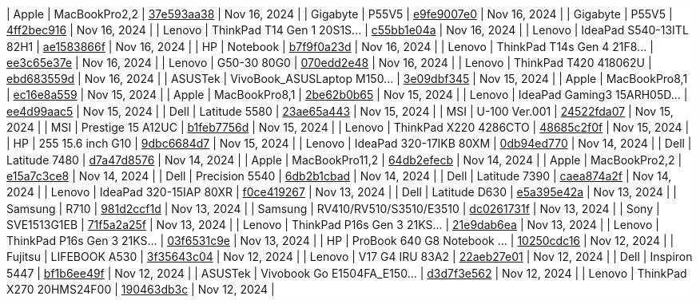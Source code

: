 | Apple         | MacBookPro2,2               | [37e593aa38](https://linux-hardware.org/?probe=37e593aa38) | Nov 16, 2024 |
| Gigabyte      | P55V5                       | [e9fe9007e0](https://linux-hardware.org/?probe=e9fe9007e0) | Nov 16, 2024 |
| Gigabyte      | P55V5                       | [4ff2bec916](https://linux-hardware.org/?probe=4ff2bec916) | Nov 16, 2024 |
| Lenovo        | ThinkPad T14 Gen 1 20S1S... | [c55bb1e04a](https://linux-hardware.org/?probe=c55bb1e04a) | Nov 16, 2024 |
| Lenovo        | IdeaPad S540-13ITL 82H1     | [ae1583866f](https://linux-hardware.org/?probe=ae1583866f) | Nov 16, 2024 |
| HP            | Notebook                    | [b7f9f0a23d](https://linux-hardware.org/?probe=b7f9f0a23d) | Nov 16, 2024 |
| Lenovo        | ThinkPad T14s Gen 4 21F8... | [ee3c65e37e](https://linux-hardware.org/?probe=ee3c65e37e) | Nov 16, 2024 |
| Lenovo        | G50-30 80G0                 | [070edd2e48](https://linux-hardware.org/?probe=070edd2e48) | Nov 16, 2024 |
| Lenovo        | ThinkPad T420 418062U       | [ebd683559d](https://linux-hardware.org/?probe=ebd683559d) | Nov 16, 2024 |
| ASUSTek       | VivoBook_ASUSLaptop M150... | [3e09dbf345](https://linux-hardware.org/?probe=3e09dbf345) | Nov 15, 2024 |
| Apple         | MacBookPro8,1               | [ec16e8a559](https://linux-hardware.org/?probe=ec16e8a559) | Nov 15, 2024 |
| Apple         | MacBookPro8,1               | [2be62b0b65](https://linux-hardware.org/?probe=2be62b0b65) | Nov 15, 2024 |
| Lenovo        | IdeaPad Gaming3 15ARH05D... | [ee4d99aac5](https://linux-hardware.org/?probe=ee4d99aac5) | Nov 15, 2024 |
| Dell          | Latitude 5580               | [23ae65a443](https://linux-hardware.org/?probe=23ae65a443) | Nov 15, 2024 |
| MSI           | U-100 Ver.001               | [24522fda07](https://linux-hardware.org/?probe=24522fda07) | Nov 15, 2024 |
| MSI           | Prestige 15 A12UC           | [b1feb7756d](https://linux-hardware.org/?probe=b1feb7756d) | Nov 15, 2024 |
| Lenovo        | ThinkPad X220 4286CTO       | [48685c2f0f](https://linux-hardware.org/?probe=48685c2f0f) | Nov 15, 2024 |
| HP            | 255 15.6 inch G10           | [9dbc6684d7](https://linux-hardware.org/?probe=9dbc6684d7) | Nov 15, 2024 |
| Lenovo        | IdeaPad 320-17IKB 80XM      | [0db94ed770](https://linux-hardware.org/?probe=0db94ed770) | Nov 14, 2024 |
| Dell          | Latitude 7480               | [d7a47d8576](https://linux-hardware.org/?probe=d7a47d8576) | Nov 14, 2024 |
| Apple         | MacBookPro11,2              | [64db2efecb](https://linux-hardware.org/?probe=64db2efecb) | Nov 14, 2024 |
| Apple         | MacBookPro2,2               | [e15a7c3ce8](https://linux-hardware.org/?probe=e15a7c3ce8) | Nov 14, 2024 |
| Dell          | Precision 5540              | [6db2b1cbad](https://linux-hardware.org/?probe=6db2b1cbad) | Nov 14, 2024 |
| Dell          | Latitude 7390               | [caea874a2f](https://linux-hardware.org/?probe=caea874a2f) | Nov 14, 2024 |
| Lenovo        | IdeaPad 320-15IAP 80XR      | [f0ce419267](https://linux-hardware.org/?probe=f0ce419267) | Nov 13, 2024 |
| Dell          | Latitude D630               | [e5a395e42a](https://linux-hardware.org/?probe=e5a395e42a) | Nov 13, 2024 |
| Samsung       | R710                        | [981d2ccf1d](https://linux-hardware.org/?probe=981d2ccf1d) | Nov 13, 2024 |
| Samsung       | RV410/RV510/S3510/E3510     | [dc0261731f](https://linux-hardware.org/?probe=dc0261731f) | Nov 13, 2024 |
| Sony          | SVE1513G1EB                 | [71f5a2a25f](https://linux-hardware.org/?probe=71f5a2a25f) | Nov 13, 2024 |
| Lenovo        | ThinkPad P16s Gen 3 21KS... | [21e9dab6ea](https://linux-hardware.org/?probe=21e9dab6ea) | Nov 13, 2024 |
| Lenovo        | ThinkPad P16s Gen 3 21KS... | [03f6531c9e](https://linux-hardware.org/?probe=03f6531c9e) | Nov 13, 2024 |
| HP            | ProBook 640 G8 Notebook ... | [10250cdc16](https://linux-hardware.org/?probe=10250cdc16) | Nov 12, 2024 |
| Fujitsu       | LIFEBOOK A530               | [3f35643c04](https://linux-hardware.org/?probe=3f35643c04) | Nov 12, 2024 |
| Lenovo        | V17 G4 IRU 83A2             | [22aeb27e01](https://linux-hardware.org/?probe=22aeb27e01) | Nov 12, 2024 |
| Dell          | Inspiron 5447               | [bf1b6ee49f](https://linux-hardware.org/?probe=bf1b6ee49f) | Nov 12, 2024 |
| ASUSTek       | Vivobook Go E1504FA_E150... | [d3d7f3e562](https://linux-hardware.org/?probe=d3d7f3e562) | Nov 12, 2024 |
| Lenovo        | ThinkPad X270 20HMS24F00    | [190463db3c](https://linux-hardware.org/?probe=190463db3c) | Nov 12, 2024 |